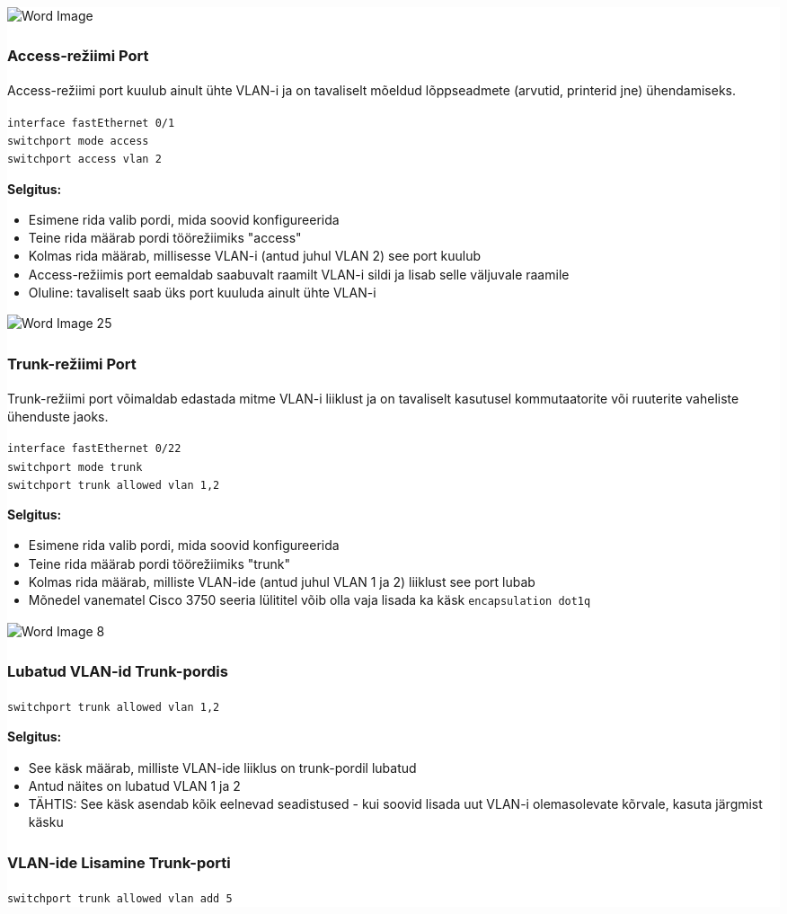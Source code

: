 ![Word Image](https://www.flackbox.com/wp-content/uploads/2017/09/word-image-22.png)

### Access-režiimi Port
Access-režiimi port kuulub ainult ühte VLAN-i ja on tavaliselt mõeldud lõppseadmete (arvutid, printerid jne) ühendamiseks.

```
interface fastEthernet 0/1
switchport mode access
switchport access vlan 2
```

**Selgitus:**
- Esimene rida valib pordi, mida soovid konfigureerida
- Teine rida määrab pordi töörežiimiks "access"
- Kolmas rida määrab, millisesse VLAN-i (antud juhul VLAN 2) see port kuulub
- Access-režiimis port eemaldab saabuvalt raamilt VLAN-i sildi ja lisab selle väljuvale raamile
- Oluline: tavaliselt saab üks port kuuluda ainult ühte VLAN-i

![Word Image 25](https://www.flackbox.com/wp-content/uploads/2017/09/word-image-25.png)

### Trunk-režiimi Port
Trunk-režiimi port võimaldab edastada mitme VLAN-i liiklust ja on tavaliselt kasutusel kommutaatorite või ruuterite vaheliste ühenduste jaoks.

```
interface fastEthernet 0/22
switchport mode trunk
switchport trunk allowed vlan 1,2
```

**Selgitus:**
- Esimene rida valib pordi, mida soovid konfigureerida
- Teine rida määrab pordi töörežiimiks "trunk"
- Kolmas rida määrab, milliste VLAN-ide (antud juhul VLAN 1 ja 2) liiklust see port lubab
- Mõnedel vanematel Cisco 3750 seeria lülititel võib olla vaja lisada ka käsk `encapsulation dot1q`

![Word Image 8](https://www.flackbox.com/wp-content/uploads/2017/10/word-image-8.png)

### Lubatud VLAN-id Trunk-pordis
```
switchport trunk allowed vlan 1,2
```

**Selgitus:**
- See käsk määrab, milliste VLAN-ide liiklus on trunk-pordil lubatud
- Antud näites on lubatud VLAN 1 ja 2
- TÄHTIS: See käsk asendab kõik eelnevad seadistused - kui soovid lisada uut VLAN-i olemasolevate kõrvale, kasuta järgmist käsku

### VLAN-ide Lisamine Trunk-porti
```
switchport trunk allowed vlan add 5
```
